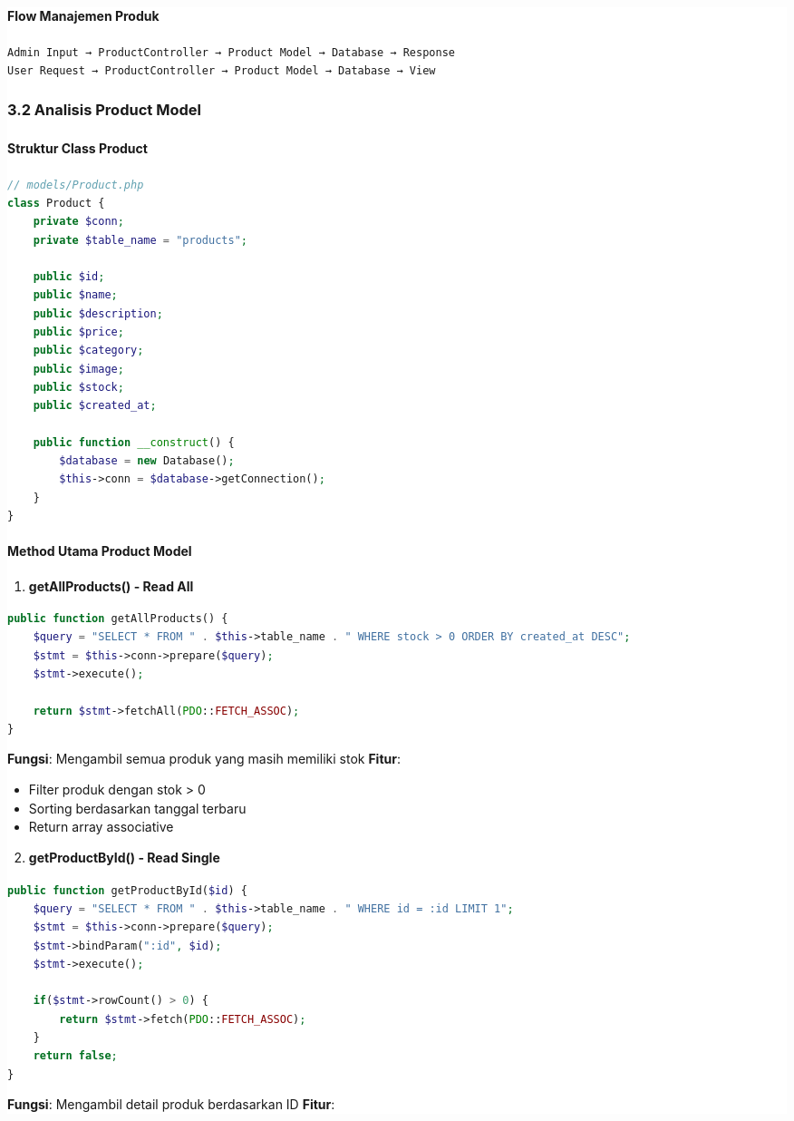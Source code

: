 #### Flow Manajemen Produk
```
Admin Input → ProductController → Product Model → Database → Response
User Request → ProductController → Product Model → Database → View
```
  
### 3.2 Analisis Product Model
  
#### Struktur Class Product
```php
// models/Product.php
class Product {
    private $conn;
    private $table_name = "products";
  
    public $id;
    public $name;
    public $description;
    public $price;
    public $category;
    public $image;
    public $stock;
    public $created_at;
  
    public function __construct() {
        $database = new Database();
        $this->conn = $database->getConnection();
    }
}
```
  
#### Method Utama Product Model
  
1. **getAllProducts() - Read All**
```php
public function getAllProducts() {
    $query = "SELECT * FROM " . $this->table_name . " WHERE stock > 0 ORDER BY created_at DESC";
    $stmt = $this->conn->prepare($query);
    $stmt->execute();
  
    return $stmt->fetchAll(PDO::FETCH_ASSOC);
}
```
**Fungsi**: Mengambil semua produk yang masih memiliki stok
**Fitur**: 
- Filter produk dengan stok > 0
- Sorting berdasarkan tanggal terbaru
- Return array associative
  
2. **getProductById() - Read Single**
```php
public function getProductById($id) {
    $query = "SELECT * FROM " . $this->table_name . " WHERE id = :id LIMIT 1";
    $stmt = $this->conn->prepare($query);
    $stmt->bindParam(":id", $id);
    $stmt->execute();
  
    if($stmt->rowCount() > 0) {
        return $stmt->fetch(PDO::FETCH_ASSOC);
    }
    return false;
}
```
**Fungsi**: Mengambil detail produk berdasarkan ID
**Fitur**: